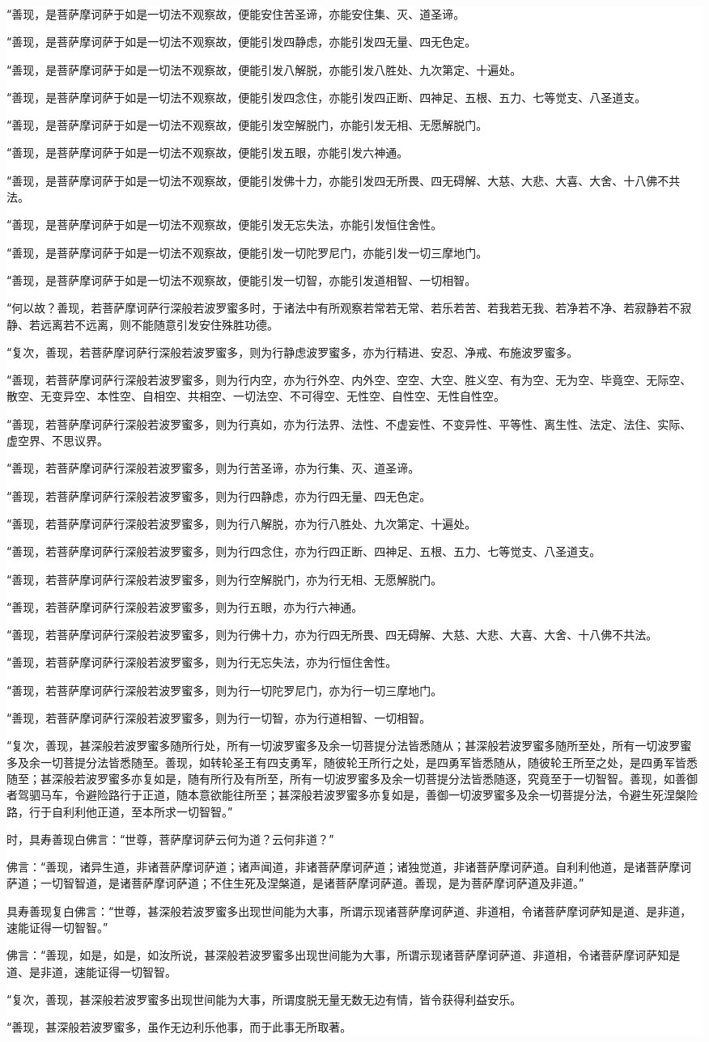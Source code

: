“善现，是菩萨摩诃萨于如是一切法不观察故，便能安住苦圣谛，亦能安住集、灭、道圣谛。

“善现，是菩萨摩诃萨于如是一切法不观察故，便能引发四静虑，亦能引发四无量、四无色定。

“善现，是菩萨摩诃萨于如是一切法不观察故，便能引发八解脱，亦能引发八胜处、九次第定、十遍处。

“善现，是菩萨摩诃萨于如是一切法不观察故，便能引发四念住，亦能引发四正断、四神足、五根、五力、七等觉支、八圣道支。

“善现，是菩萨摩诃萨于如是一切法不观察故，便能引发空解脱门，亦能引发无相、无愿解脱门。

“善现，是菩萨摩诃萨于如是一切法不观察故，便能引发五眼，亦能引发六神通。

“善现，是菩萨摩诃萨于如是一切法不观察故，便能引发佛十力，亦能引发四无所畏、四无碍解、大慈、大悲、大喜、大舍、十八佛不共法。

“善现，是菩萨摩诃萨于如是一切法不观察故，便能引发无忘失法，亦能引发恒住舍性。

“善现，是菩萨摩诃萨于如是一切法不观察故，便能引发一切陀罗尼门，亦能引发一切三摩地门。

“善现，是菩萨摩诃萨于如是一切法不观察故，便能引发一切智，亦能引发道相智、一切相智。

“何以故？善现，若菩萨摩诃萨行深般若波罗蜜多时，于诸法中有所观察若常若无常、若乐若苦、若我若无我、若净若不净、若寂静若不寂静、若远离若不远离，则不能随意引发安住殊胜功德。

“复次，善现，若菩萨摩诃萨行深般若波罗蜜多，则为行静虑波罗蜜多，亦为行精进、安忍、净戒、布施波罗蜜多。

“善现，若菩萨摩诃萨行深般若波罗蜜多，则为行内空，亦为行外空、内外空、空空、大空、胜义空、有为空、无为空、毕竟空、无际空、散空、无变异空、本性空、自相空、共相空、一切法空、不可得空、无性空、自性空、无性自性空。

“善现，若菩萨摩诃萨行深般若波罗蜜多，则为行真如，亦为行法界、法性、不虚妄性、不变异性、平等性、离生性、法定、法住、实际、虚空界、不思议界。

“善现，若菩萨摩诃萨行深般若波罗蜜多，则为行苦圣谛，亦为行集、灭、道圣谛。

“善现，若菩萨摩诃萨行深般若波罗蜜多，则为行四静虑，亦为行四无量、四无色定。

“善现，若菩萨摩诃萨行深般若波罗蜜多，则为行八解脱，亦为行八胜处、九次第定、十遍处。

“善现，若菩萨摩诃萨行深般若波罗蜜多，则为行四念住，亦为行四正断、四神足、五根、五力、七等觉支、八圣道支。

“善现，若菩萨摩诃萨行深般若波罗蜜多，则为行空解脱门，亦为行无相、无愿解脱门。

“善现，若菩萨摩诃萨行深般若波罗蜜多，则为行五眼，亦为行六神通。

“善现，若菩萨摩诃萨行深般若波罗蜜多，则为行佛十力，亦为行四无所畏、四无碍解、大慈、大悲、大喜、大舍、十八佛不共法。

“善现，若菩萨摩诃萨行深般若波罗蜜多，则为行无忘失法，亦为行恒住舍性。

“善现，若菩萨摩诃萨行深般若波罗蜜多，则为行一切陀罗尼门，亦为行一切三摩地门。

“善现，若菩萨摩诃萨行深般若波罗蜜多，则为行一切智，亦为行道相智、一切相智。

“复次，善现，甚深般若波罗蜜多随所行处，所有一切波罗蜜多及余一切菩提分法皆悉随从；甚深般若波罗蜜多随所至处，所有一切波罗蜜多及余一切菩提分法皆悉随至。善现，如转轮圣王有四支勇军，随彼轮王所行之处，是四勇军皆悉随从，随彼轮王所至之处，是四勇军皆悉随至；甚深般若波罗蜜多亦复如是，随有所行及有所至，所有一切波罗蜜多及余一切菩提分法皆悉随逐，究竟至于一切智智。善现，如善御者驾驷马车，令避险路行于正道，随本意欲能往所至；甚深般若波罗蜜多亦复如是，善御一切波罗蜜多及余一切菩提分法，令避生死涅槃险路，行于自利利他正道，至本所求一切智智。”

时，具寿善现白佛言：“世尊，菩萨摩诃萨云何为道？云何非道？”

佛言：“善现，诸异生道，非诸菩萨摩诃萨道；诸声闻道，非诸菩萨摩诃萨道；诸独觉道，非诸菩萨摩诃萨道。自利利他道，是诸菩萨摩诃萨道；一切智智道，是诸菩萨摩诃萨道；不住生死及涅槃道，是诸菩萨摩诃萨道。善现，是为菩萨摩诃萨道及非道。”

具寿善现复白佛言：“世尊，甚深般若波罗蜜多出现世间能为大事，所谓示现诸菩萨摩诃萨道、非道相，令诸菩萨摩诃萨知是道、是非道，速能证得一切智智。”

佛言：“善现，如是，如是，如汝所说，甚深般若波罗蜜多出现世间能为大事，所谓示现诸菩萨摩诃萨道、非道相，令诸菩萨摩诃萨知是道、是非道，速能证得一切智智。

“复次，善现，甚深般若波罗蜜多出现世间能为大事，所谓度脱无量无数无边有情，皆令获得利益安乐。

“善现，甚深般若波罗蜜多，虽作无边利乐他事，而于此事无所取著。
